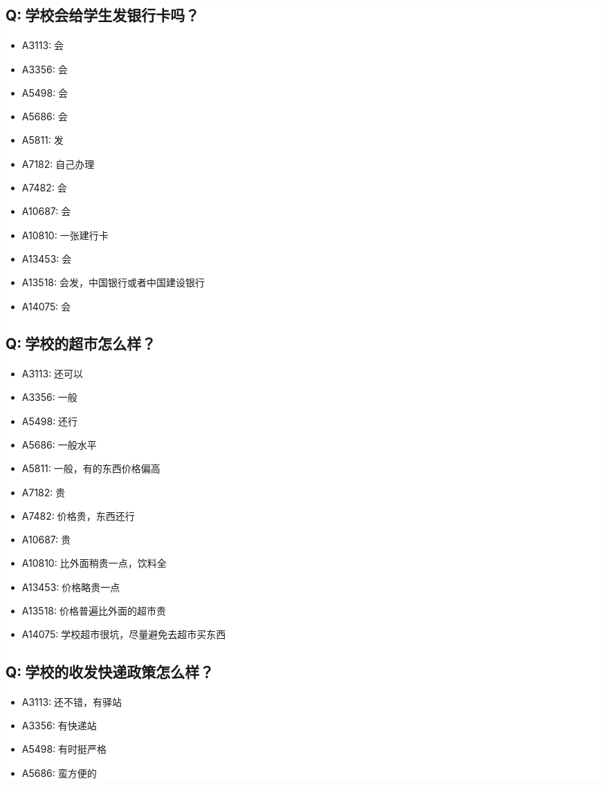 ## Q: 学校会给学生发银行卡吗？

- A3113: 会

- A3356: 会

- A5498: 会

- A5686: 会

- A5811: 发

- A7182: 自己办理

- A7482: 会

- A10687: 会

- A10810: 一张建行卡

- A13453: 会

- A13518: 会发，中国银行或者中国建设银行

- A14075: 会

## Q: 学校的超市怎么样？

- A3113: 还可以

- A3356: 一般

- A5498: 还行

- A5686: 一般水平

- A5811: 一般，有的东西价格偏高

- A7182: 贵

- A7482: 价格贵，东西还行

- A10687: 贵

- A10810: 比外面稍贵一点，饮料全

- A13453: 价格略贵一点

- A13518: 价格普遍比外面的超市贵

- A14075: 学校超市很坑，尽量避免去超市买东西

## Q: 学校的收发快递政策怎么样？

- A3113: 还不错，有驿站

- A3356: 有快递站

- A5498: 有时挺严格

- A5686: 蛮方便的
